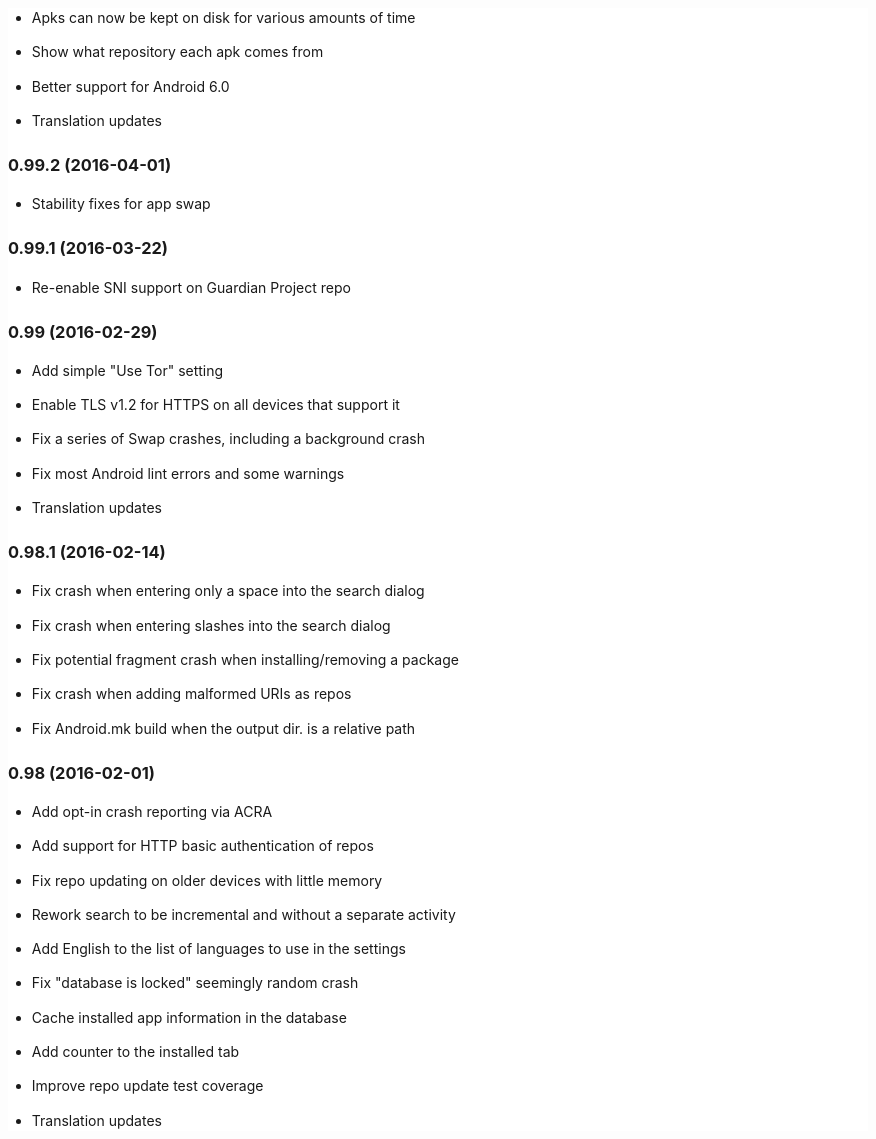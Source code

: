 * Apks can now be kept on disk for various amounts of time

* Show what repository each apk comes from

* Better support for Android 6.0

* Translation updates

### 0.99.2 (2016-04-01)

* Stability fixes for app swap

### 0.99.1 (2016-03-22)

* Re-enable SNI support on Guardian Project repo

### 0.99 (2016-02-29)

* Add simple "Use Tor" setting

* Enable TLS v1.2 for HTTPS on all devices that support it

* Fix a series of Swap crashes, including a background crash

* Fix most Android lint errors and some warnings

* Translation updates

### 0.98.1 (2016-02-14)

* Fix crash when entering only a space into the search dialog

* Fix crash when entering slashes into the search dialog

* Fix potential fragment crash when installing/removing a package

* Fix crash when adding malformed URIs as repos

* Fix Android.mk build when the output dir. is a relative path

### 0.98 (2016-02-01)

* Add opt-in crash reporting via ACRA

* Add support for HTTP basic authentication of repos

* Fix repo updating on older devices with little memory

* Rework search to be incremental and without a separate activity

* Add English to the list of languages to use in the settings

* Fix "database is locked" seemingly random crash

* Cache installed app information in the database

* Add counter to the installed tab

* Improve repo update test coverage

* Translation updates
